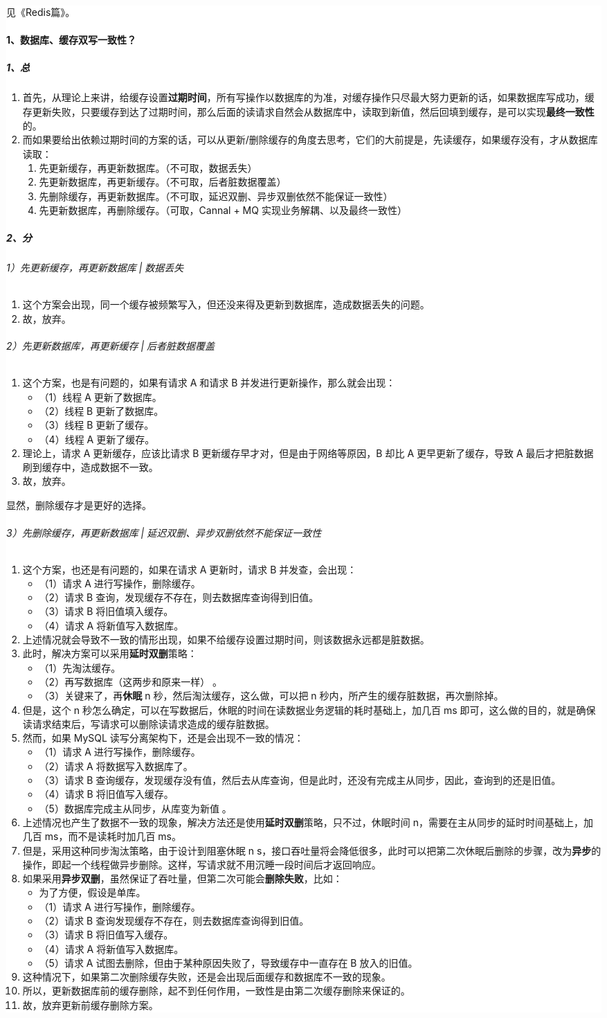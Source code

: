 见《Redis篇》。

#### 1、数据库、缓存双写一致性？

##### 1、总

1. 首先，从理论上来讲，给缓存设置**过期时间**，所有写操作以数据库的为准，对缓存操作只尽最大努力更新的话，如果数据库写成功，缓存更新失败，只要缓存到达了过期时间，那么后面的读请求自然会从数据库中，读取到新值，然后回填到缓存，是可以实现**最终一致性**的。
2. 而如果要给出依赖过期时间的方案的话，可以从更新/删除缓存的角度去思考，它们的大前提是，先读缓存，如果缓存没有，才从数据库读取：
   1. 先更新缓存，再更新数据库。（不可取，数据丢失）
   2. 先更新数据库，再更新缓存。（不可取，后者脏数据覆盖）
   3. 先删除缓存，再更新数据库。（不可取，延迟双删、异步双删依然不能保证一致性）
   4. 先更新数据库，再删除缓存。（可取，Cannal + MQ 实现业务解耦、以及最终一致性）

##### 2、分

###### 1）先更新缓存，再更新数据库 | 数据丢失

1. 这个方案会出现，同一个缓存被频繁写入，但还没来得及更新到数据库，造成数据丢失的问题。
2. 故，放弃。

###### 2）先更新数据库，再更新缓存 | 后者脏数据覆盖

1. 这个方案，也是有问题的，如果有请求 A 和请求 B 并发进行更新操作，那么就会出现：
   - （1）线程 A 更新了数据库。
   - （2）线程 B 更新了数据库。
   - （3）线程 B 更新了缓存。
   - （4）线程 A 更新了缓存。
2. 理论上，请求 A 更新缓存，应该比请求 B 更新缓存早才对，但是由于网络等原因，B 却比 A 更早更新了缓存，导致 A 最后才把脏数据刷到缓存中，造成数据不一致。
3. 故，放弃。

显然，删除缓存才是更好的选择。

###### 3）先删除缓存，再更新数据库 | 延迟双删、异步双删依然不能保证一致性

1. 这个方案，也还是有问题的，如果在请求 A 更新时，请求 B 并发查，会出现：
   - （1）请求 A 进行写操作，删除缓存。
   - （2）请求 B 查询，发现缓存不存在，则去数据库查询得到旧值。
   - （3）请求 B 将旧值填入缓存。
   - （4）请求 A 将新值写入数据库。
2. 上述情况就会导致不一致的情形出现，如果不给缓存设置过期时间，则该数据永远都是脏数据。
3. 此时，解决方案可以采用**延时双删**策略：
   - （1）先淘汰缓存。
   - （2）再写数据库（这两步和原来一样） 。
   - （3）关键来了，再**休眠** n 秒，然后淘汰缓存，这么做，可以把 n 秒内，所产生的缓存脏数据，再次删除掉。
4. 但是，这个 n 秒怎么确定，可以在写数据后，休眠的时间在读数据业务逻辑的耗时基础上，加几百 ms 即可，这么做的目的，就是确保读请求结束后，写请求可以删除读请求造成的缓存脏数据。
5. 然而，如果 MySQL 读写分离架构下，还是会出现不一致的情况：
   - （1）请求 A 进行写操作，删除缓存。
   - （2）请求 A 将数据写入数据库了。
   - （3）请求 B 查询缓存，发现缓存没有值，然后去从库查询，但是此时，还没有完成主从同步，因此，查询到的还是旧值。
   - （4）请求 B 将旧值写入缓存。
   - （5）数据库完成主从同步，从库变为新值 。
6. 上述情况也产生了数据不一致的现象，解决方法还是使用**延时双删**策略，只不过，休眠时间 n，需要在主从同步的延时时间基础上，加几百 ms，而不是读耗时加几百 ms。
7. 但是，采用这种同步淘汰策略，由于设计到阻塞休眠 n s，接口吞吐量将会降低很多，此时可以把第二次休眠后删除的步骤，改为**异步**的操作，即起一个线程做异步删除。这样，写请求就不用沉睡一段时间后才返回响应。
8. 如果采用**异步双删**，虽然保证了吞吐量，但第二次可能会**删除失败**，比如：
   - 为了方便，假设是单库。
   - （1）请求 A 进行写操作，删除缓存。
   - （2）请求 B 查询发现缓存不存在，则去数据库查询得到旧值。
   - （3）请求 B 将旧值写入缓存。
   - （4）请求 A 将新值写入数据库。
   - （5）请求 A 试图去删除，但由于某种原因失败了，导致缓存中一直存在 B 放入的旧值。
9. 这种情况下，如果第二次删除缓存失败，还是会出现后面缓存和数据库不一致的现象。
10. 所以，更新数据库前的缓存删除，起不到任何作用，一致性是由第二次缓存删除来保证的。
11. 故，放弃更新前缓存删除方案。
